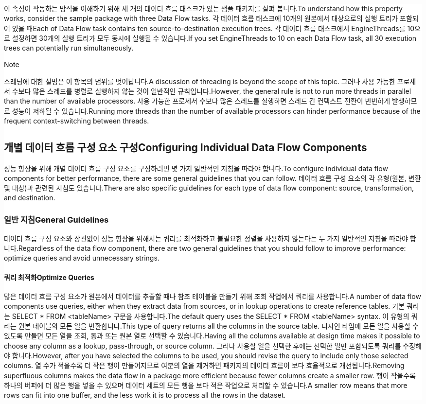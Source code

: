   
 <span data-ttu-id="9b10f-155">이 속성이 작동하는 방식을 이해하기 위해 세 개의 데이터 흐름 태스크가 있는 샘플 패키지를 살펴 봅니다.</span><span class="sxs-lookup"><span data-stu-id="9b10f-155">To understand how this property works, consider the sample package with three Data Flow tasks.</span></span> <span data-ttu-id="9b10f-156">각 데이터 흐름 태스크에 10개의 원본에서 대상으로의 실행 트리가 포함되어 있을 때</span><span class="sxs-lookup"><span data-stu-id="9b10f-156">Each of Data Flow task contains ten source-to-destination execution trees.</span></span> <span data-ttu-id="9b10f-157">각 데이터 흐름 태스크에서 EngineThreads를 10으로 설정하면 30개의 실행 트리가 모두 동시에 실행될 수 있습니다.</span><span class="sxs-lookup"><span data-stu-id="9b10f-157">If you set EngineThreads to 10 on each Data Flow task, all 30 execution trees can potentially run simultaneously.</span></span>  
  
> [!NOTE]  
>  <span data-ttu-id="9b10f-158">스레딩에 대한 설명은 이 항목의 범위를 벗어납니다.</span><span class="sxs-lookup"><span data-stu-id="9b10f-158">A discussion of threading is beyond the scope of this topic.</span></span> <span data-ttu-id="9b10f-159">그러나 사용 가능한 프로세서 수보다 많은 스레드를 병렬로 실행하지 않는 것이 일반적인 규칙입니다.</span><span class="sxs-lookup"><span data-stu-id="9b10f-159">However, the general rule is not to run more threads in parallel than the number of available processors.</span></span> <span data-ttu-id="9b10f-160">사용 가능한 프로세서 수보다 많은 스레드를 실행하면 스레드 간 컨텍스트 전환이 빈번하게 발생하므로 성능이 저하될 수 있습니다.</span><span class="sxs-lookup"><span data-stu-id="9b10f-160">Running more threads than the number of available processors can hinder performance because of the frequent context-switching between threads.</span></span>  
  
## <a name="configuring-individual-data-flow-components"></a><span data-ttu-id="9b10f-161">개별 데이터 흐름 구성 요소 구성</span><span class="sxs-lookup"><span data-stu-id="9b10f-161">Configuring Individual Data Flow Components</span></span>  
 <span data-ttu-id="9b10f-162">성능 향상을 위해 개별 데이터 흐름 구성 요소를 구성하려면 몇 가지 일반적인 지침을 따라야 합니다.</span><span class="sxs-lookup"><span data-stu-id="9b10f-162">To configure individual data flow components for better performance, there are some general guidelines that you can follow.</span></span> <span data-ttu-id="9b10f-163">데이터 흐름 구성 요소의 각 유형(원본, 변환 및 대상)과 관련된 지침도 있습니다.</span><span class="sxs-lookup"><span data-stu-id="9b10f-163">There are also specific guidelines for each type of data flow component: source, transformation, and destination.</span></span>  
  
### <a name="general-guidelines"></a><span data-ttu-id="9b10f-164">일반 지침</span><span class="sxs-lookup"><span data-stu-id="9b10f-164">General Guidelines</span></span>  
 <span data-ttu-id="9b10f-165">데이터 흐름 구성 요소와 상관없이 성능 향상을 위해서는 쿼리를 최적화하고 불필요한 정렬을 사용하지 않는다는 두 가지 일반적인 지침을 따라야 합니다.</span><span class="sxs-lookup"><span data-stu-id="9b10f-165">Regardless of the data flow component, there are two general guidelines that you should follow to improve performance: optimize queries and avoid unnecessary strings.</span></span>  
  
#### <a name="optimize-queries"></a><span data-ttu-id="9b10f-166">쿼리 최적화</span><span class="sxs-lookup"><span data-stu-id="9b10f-166">Optimize Queries</span></span>  
 <span data-ttu-id="9b10f-167">많은 데이터 흐름 구성 요소가 원본에서 데이터를 추출할 때나 참조 테이블을 만들기 위해 조회 작업에서 쿼리를 사용합니다.</span><span class="sxs-lookup"><span data-stu-id="9b10f-167">A number of data flow components use queries, either when they extract data from sources, or in lookup operations to create reference tables.</span></span> <span data-ttu-id="9b10f-168">기본 쿼리는 SELECT \* FROM \<tableName> 구문을 사용합니다.</span><span class="sxs-lookup"><span data-stu-id="9b10f-168">The default query uses the SELECT \* FROM \<tableName> syntax.</span></span> <span data-ttu-id="9b10f-169">이 유형의 쿼리는 원본 테이블의 모든 열을 반환합니다.</span><span class="sxs-lookup"><span data-stu-id="9b10f-169">This type of query returns all the columns in the source table.</span></span> <span data-ttu-id="9b10f-170">디자인 타임에 모든 열을 사용할 수 있도록 만들면 모든 열을 조회, 통과 또는 원본 열로 선택할 수 있습니다.</span><span class="sxs-lookup"><span data-stu-id="9b10f-170">Having all the columns available at design time makes it possible to choose any column as a lookup, pass-through, or source column.</span></span> <span data-ttu-id="9b10f-171">그러나 사용할 열을 선택한 후에는 선택한 열만 포함되도록 쿼리를 수정해야 합니다.</span><span class="sxs-lookup"><span data-stu-id="9b10f-171">However, after you have selected the columns to be used, you should revise the query to include only those selected columns.</span></span> <span data-ttu-id="9b10f-172">열 수가 적을수록 더 작은 행이 만들어지므로 여분의 열을 제거하면 패키지의 데이터 흐름이 보다 효율적으로 개선됩니다.</span><span class="sxs-lookup"><span data-stu-id="9b10f-172">Removing superfluous columns makes the data flow in a package more efficient because fewer columns create a smaller row.</span></span> <span data-ttu-id="9b10f-173">행이 작을수록 하나의 버퍼에 더 많은 행을 넣을 수 있으며 데이터 세트의 모든 행을 보다 적은 작업으로 처리할 수 있습니다.</span><span class="sxs-lookup"><span data-stu-id="9b10f-173">A smaller row means that more rows can fit into one buffer, and the less work it is to process all the rows in the dataset.</span></span>  
  